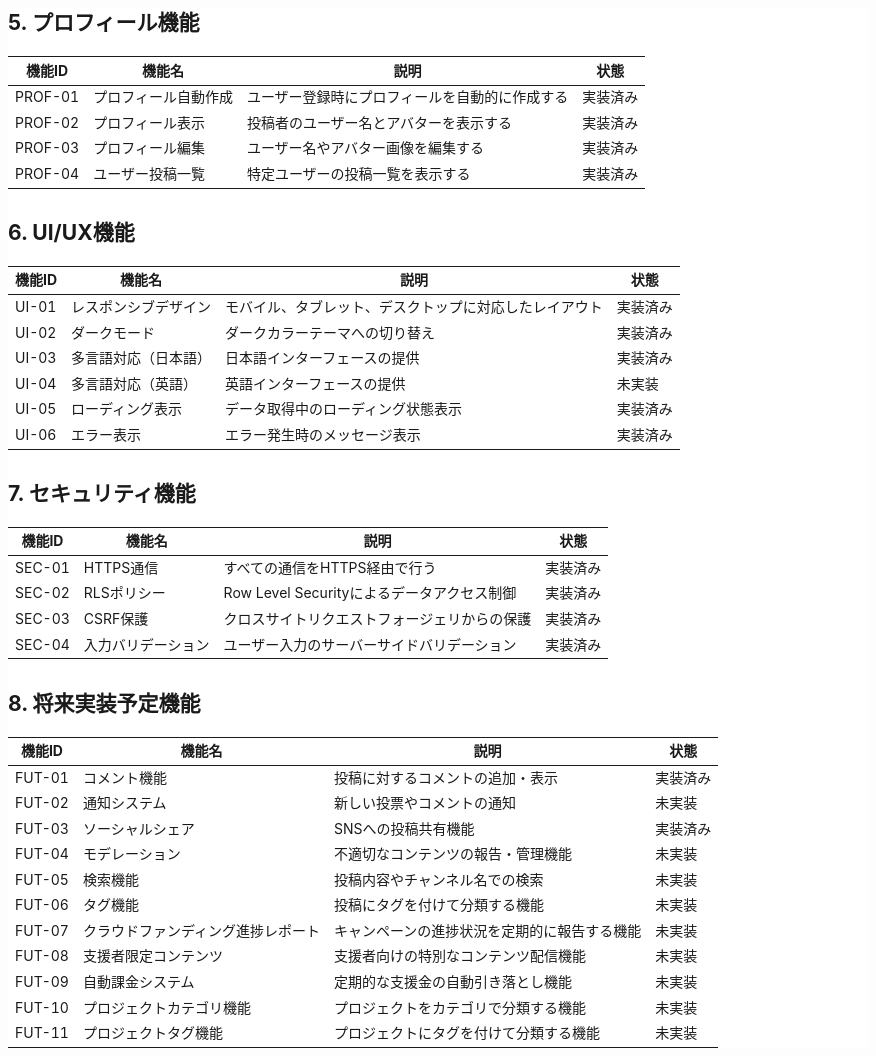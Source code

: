 ## 5. プロフィール機能

| 機能ID | 機能名 | 説明 | 状態 |
|-------|------|-----|------|
| PROF-01 | プロフィール自動作成 | ユーザー登録時にプロフィールを自動的に作成する | 実装済み |
| PROF-02 | プロフィール表示 | 投稿者のユーザー名とアバターを表示する | 実装済み |
| PROF-03 | プロフィール編集 | ユーザー名やアバター画像を編集する | 実装済み |
| PROF-04 | ユーザー投稿一覧 | 特定ユーザーの投稿一覧を表示する | 実装済み |

## 6. UI/UX機能

| 機能ID | 機能名 | 説明 | 状態 |
|-------|------|-----|------|
| UI-01 | レスポンシブデザイン | モバイル、タブレット、デスクトップに対応したレイアウト | 実装済み |
| UI-02 | ダークモード | ダークカラーテーマへの切り替え | 実装済み |
| UI-03 | 多言語対応（日本語） | 日本語インターフェースの提供 | 実装済み |
| UI-04 | 多言語対応（英語） | 英語インターフェースの提供 | 未実装 |
| UI-05 | ローディング表示 | データ取得中のローディング状態表示 | 実装済み |
| UI-06 | エラー表示 | エラー発生時のメッセージ表示 | 実装済み |

## 7. セキュリティ機能

| 機能ID | 機能名 | 説明 | 状態 |
|-------|------|-----|------|
| SEC-01 | HTTPS通信 | すべての通信をHTTPS経由で行う | 実装済み |
| SEC-02 | RLSポリシー | Row Level Securityによるデータアクセス制御 | 実装済み |
| SEC-03 | CSRF保護 | クロスサイトリクエストフォージェリからの保護 | 実装済み |
| SEC-04 | 入力バリデーション | ユーザー入力のサーバーサイドバリデーション | 実装済み |

## 8. 将来実装予定機能

| 機能ID | 機能名 | 説明 | 状態 |
|-------|------|-----|------|
| FUT-01 | コメント機能 | 投稿に対するコメントの追加・表示 | 実装済み |
| FUT-02 | 通知システム | 新しい投票やコメントの通知 | 未実装 |
| FUT-03 | ソーシャルシェア | SNSへの投稿共有機能 | 実装済み |
| FUT-04 | モデレーション | 不適切なコンテンツの報告・管理機能 | 未実装 |
| FUT-05 | 検索機能 | 投稿内容やチャンネル名での検索 | 未実装 |
| FUT-06 | タグ機能 | 投稿にタグを付けて分類する機能 | 未実装 |
| FUT-07 | クラウドファンディング進捗レポート | キャンペーンの進捗状況を定期的に報告する機能 | 未実装 |
| FUT-08 | 支援者限定コンテンツ | 支援者向けの特別なコンテンツ配信機能 | 未実装 |
| FUT-09 | 自動課金システム | 定期的な支援金の自動引き落とし機能 | 未実装 |
| FUT-10 | プロジェクトカテゴリ機能 | プロジェクトをカテゴリで分類する機能 | 未実装 |
| FUT-11 | プロジェクトタグ機能 | プロジェクトにタグを付けて分類する機能 | 未実装 |